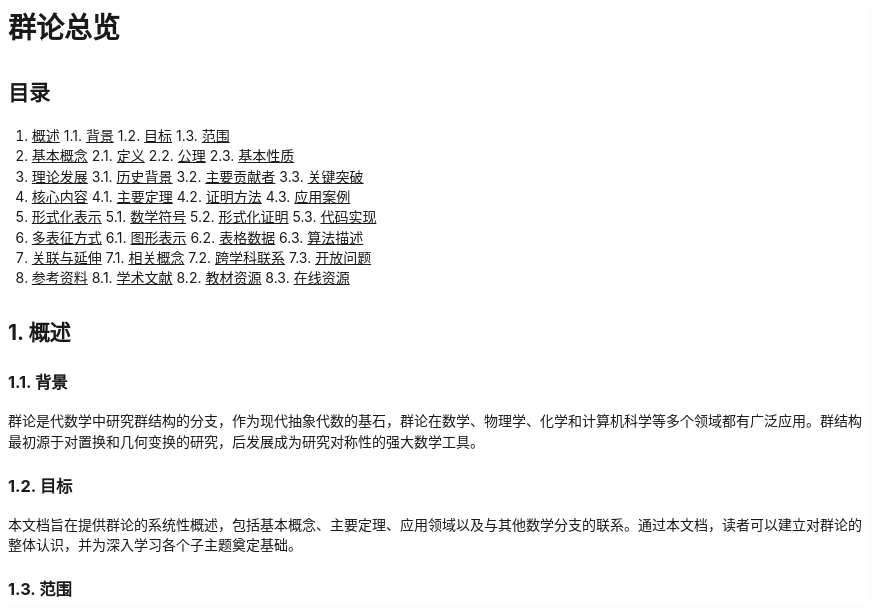 # 群论总览

## 目录

1. [概述](#1-概述)
   1.1. [背景](#11-背景)
   1.2. [目标](#12-目标)
   1.3. [范围](#13-范围)
2. [基本概念](#2-基本概念)
   2.1. [定义](#21-定义)
   2.2. [公理](#22-公理)
   2.3. [基本性质](#23-基本性质)
3. [理论发展](#3-理论发展)
   3.1. [历史背景](#31-历史背景)
   3.2. [主要贡献者](#32-主要贡献者)
   3.3. [关键突破](#33-关键突破)
4. [核心内容](#4-核心内容)
   4.1. [主要定理](#41-主要定理)
   4.2. [证明方法](#42-证明方法)
   4.3. [应用案例](#43-应用案例)
5. [形式化表示](#5-形式化表示)
   5.1. [数学符号](#51-数学符号)
   5.2. [形式化证明](#52-形式化证明)
   5.3. [代码实现](#53-代码实现)
6. [多表征方式](#6-多表征方式)
   6.1. [图形表示](#61-图形表示)
   6.2. [表格数据](#62-表格数据)
   6.3. [算法描述](#63-算法描述)
7. [关联与延伸](#7-关联与延伸)
   7.1. [相关概念](#71-相关概念)
   7.2. [跨学科联系](#72-跨学科联系)
   7.3. [开放问题](#73-开放问题)
8. [参考资料](#8-参考资料)
   8.1. [学术文献](#81-学术文献)
   8.2. [教材资源](#82-教材资源)
   8.3. [在线资源](#83-在线资源)

## 1. 概述

### 1.1. 背景

群论是代数学中研究群结构的分支，作为现代抽象代数的基石，群论在数学、物理学、化学和计算机科学等多个领域都有广泛应用。群结构最初源于对置换和几何变换的研究，后发展成为研究对称性的强大数学工具。

### 1.2. 目标

本文档旨在提供群论的系统性概述，包括基本概念、主要定理、应用领域以及与其他数学分支的联系。通过本文档，读者可以建立对群论的整体认识，并为深入学习各个子主题奠定基础。

### 1.3. 范围
